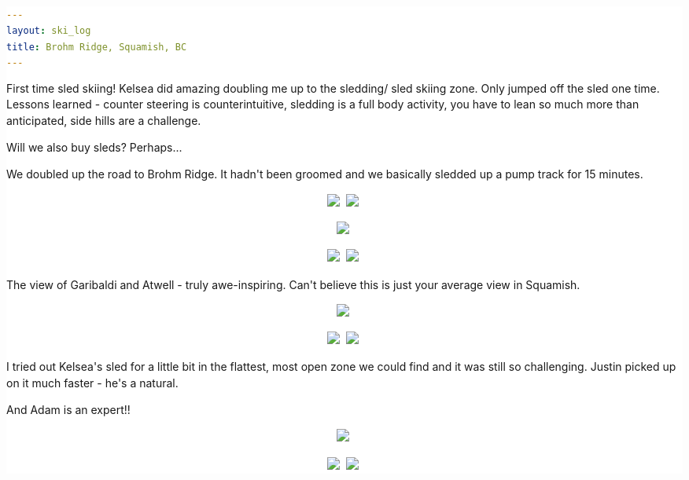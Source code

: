 ```yaml
---
layout: ski_log
title: Brohm Ridge, Squamish, BC
---
```


First time sled skiing! Kelsea did amazing doubling me up to the sledding/ sled skiing zone. Only jumped off the sled one time. Lessons learned - counter steering is counterintuitive, sledding is a full body activity, you have to lean so much more than anticipated, side hills are a challenge.

Will we also buy sleds? Perhaps...

We doubled up the road to Brohm Ridge. It hadn't been groomed and we basically sledded up a pump track for 15 minutes.

<p align="center">
  <img src="https://klepikhina.s3.amazonaws.com/Ski/2024/February/Brohm/doubleup.jpg" width="500">&nbsp;
  <img src="https://klepikhina.s3.amazonaws.com/Ski/2024/February/Brohm/doubleup2.jpg" width="500">&nbsp;
</p>

<p align="center">
  <img src="https://klepikhina.s3.amazonaws.com/Ski/2024/February/Brohm/brohm.jpg" width="1000">&nbsp;
</p>

<p align="center">
  <img src="https://klepikhina.s3.amazonaws.com/Ski/2024/February/Brohm/ski_v1.jpg" width="500">&nbsp;
  <img src="https://klepikhina.s3.amazonaws.com/Ski/2024/February/Brohm/cheese.jpg" width="500">&nbsp;
</p>

 The view of Garibaldi and Atwell - truly awe-inspiring. Can't believe this is just your average view in Squamish.

<p align="center">
  <img src="https://klepikhina.s3.amazonaws.com/Ski/2024/February/Brohm/garibaldi_atwell.jpg" width="1000">&nbsp;
</p>

<p align="center">
  <img src="https://klepikhina.s3.amazonaws.com/Ski/2024/February/Brohm/board.jpg" width="500">&nbsp;
  <img src="https://klepikhina.s3.amazonaws.com/Ski/2024/February/Brohm/ski_v2.jpg" width="500">&nbsp;
</p>

I tried out Kelsea's sled for a little bit in the flattest, most open zone we could find and it was still so challenging. Justin picked up on it much faster - he's a natural.

And Adam is an expert!!

<p align="center">
  <img src="https://klepikhina.s3.amazonaws.com/Ski/2024/February/Brohm/sled1.jpg" width="1000">&nbsp;
</p>

<p align="center">
  <img src="https://klepikhina.s3.amazonaws.com/Ski/2024/February/Brohm/sledshred.jpg" width="500">&nbsp;
  <img src="https://klepikhina.s3.amazonaws.com/Ski/2024/February/Brohm/sunset.jpg" width="500">&nbsp;
</p>

